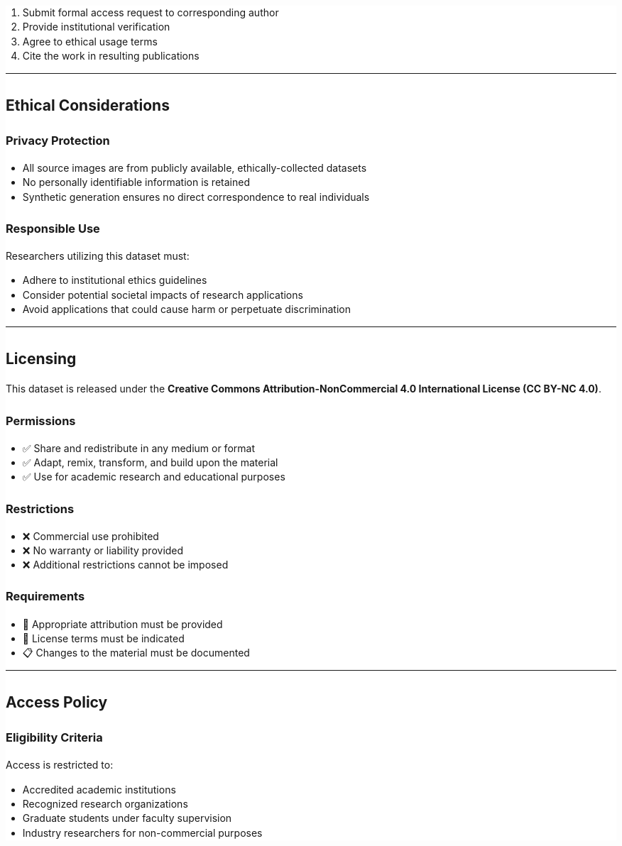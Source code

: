 1. Submit formal access request to corresponding author
2. Provide institutional verification
3. Agree to ethical usage terms
4. Cite the work in resulting publications

---

## Ethical Considerations

### Privacy Protection
- All source images are from publicly available, ethically-collected datasets
- No personally identifiable information is retained
- Synthetic generation ensures no direct correspondence to real individuals

### Responsible Use
Researchers utilizing this dataset must:
- Adhere to institutional ethics guidelines
- Consider potential societal impacts of research applications
- Avoid applications that could cause harm or perpetuate discrimination

---

## Licensing

This dataset is released under the **Creative Commons Attribution-NonCommercial 4.0 International License (CC BY-NC 4.0)**.

### Permissions
- ✅ Share and redistribute in any medium or format
- ✅ Adapt, remix, transform, and build upon the material
- ✅ Use for academic research and educational purposes

### Restrictions
- ❌ Commercial use prohibited
- ❌ No warranty or liability provided
- ❌ Additional restrictions cannot be imposed

### Requirements
- 📝 Appropriate attribution must be provided
- 🔗 License terms must be indicated
- 📋 Changes to the material must be documented

---

## Access Policy

### Eligibility Criteria
Access is restricted to:
- Accredited academic institutions
- Recognized research organizations
- Graduate students under faculty supervision
- Industry researchers for non-commercial purposes
